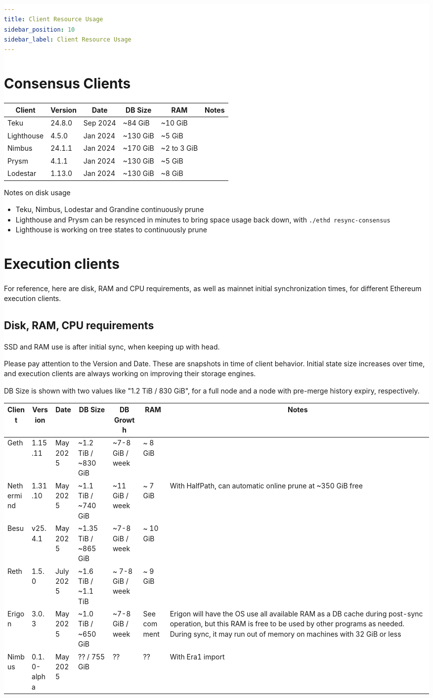 ```yaml
---
title: Client Resource Usage
sidebar_position: 10
sidebar_label: Client Resource Usage
---
```


# Consensus Clients

| Client | Version | Date | DB Size  |  RAM | Notes |
|--------|---------|----  |----------|------|-------|
| Teku   | 24.8.0  | Sep 2024 | ~84 GiB | ~10 GiB |
| Lighthouse | 4.5.0  | Jan 2024 | ~130 GiB | ~5 GiB |
| Nimbus | 24.1.1 | Jan 2024 | ~170 GiB | ~2 to 3 GiB |
| Prysm | 4.1.1 | Jan 2024 | ~130 GiB | ~5 GiB |
| Lodestar | 1.13.0 | Jan 2024 | ~130 GiB | ~8 GiB |

Notes on disk usage
- Teku, Nimbus, Lodestar and Grandine continuously prune
- Lighthouse and Prysm can be resynced in minutes to bring space usage back down, with `./ethd resync-consensus`
- Lighthouse is working on tree states to continuously prune

# Execution clients

For reference, here are disk, RAM and CPU requirements, as well as mainnet initial synchronization times, for different Ethereum execution clients.

## Disk, RAM, CPU requirements

SSD and RAM use is after initial sync, when keeping up with head.

Please pay attention to the Version and Date. These are snapshots in time of client behavior. Initial state size increases over time, and execution clients are always working on improving their storage engines.

DB Size is shown with two values like "1.2 TiB / 830 GiB", for a full node and a node with pre-merge history expiry, respectively.

| Client | Version | Date | DB Size  | DB Growth | RAM | Notes |
|--------|---------|----  |----------|-----------|-----|-------|
| Geth   | 1.15.11 | May 2025 | ~1.2 TiB / ~830 GiB | ~7-8 GiB / week | ~ 8 GiB | |
| Nethermind | 1.31.10 | May 2025 | ~1.1 TiB / ~740 GiB | ~11 GiB / week | ~ 7 GiB | With HalfPath, can automatic online prune at ~350 GiB free |
| Besu | v25.4.1 | May 2025 | ~1.35 TiB / ~865 GiB | ~7-8 GiB / week | ~ 10 GiB | |
| Reth | 1.5.0 | July 2025 | ~1.6 TiB / ~1.1 TiB | ~ 7-8 GiB / week | ~ 9 GiB | |
| Erigon | 3.0.3 | May 2025 | ~1.0 TiB / ~650 GiB | ~7-8 GiB / week | See comment | Erigon will have the OS use all available RAM as a DB cache during post-sync operation, but this RAM is free to be used by other programs as needed. During sync, it may run out of memory on machines with 32 GiB or less |
| Nimbus | 0.1.0-alpha | May 2025 | ?? / 755 GiB | ?? | ?? | With Era1 import |
